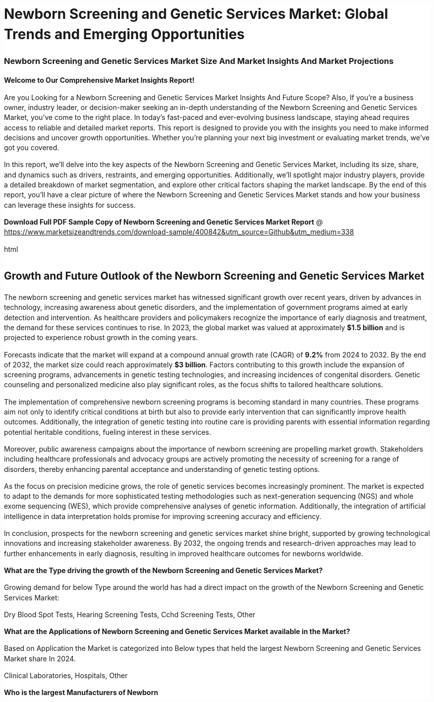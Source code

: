<h1> Newborn Screening and Genetic Services Market: Global Trends and Emerging Opportunities</h1><div class="" data-test-id=""><h3><span class="">Newborn Screening and Genetic Services Market Size And Market Insights And Market Projections</span></h3></div><div class="" data-test-id=""><p><strong>Welcome to Our Comprehensive Market Insights Report!</strong></p><p>Are you Looking for a Newborn Screening and Genetic Services Market Insights And Future Scope? Also, If you&rsquo;re a business owner, industry leader, or decision-maker seeking an in-depth understanding of the Newborn Screening and Genetic Services Market, you&rsquo;ve come to the right place. In today&rsquo;s fast-paced and ever-evolving business landscape, staying ahead requires access to reliable and detailed market reports. This report is designed to provide you with the insights you need to make informed decisions and uncover growth opportunities. Whether you&rsquo;re planning your next big investment or evaluating market trends, we&rsquo;ve got you covered.</p><p>In this report, we&rsquo;ll delve into the key aspects of the Newborn Screening and Genetic Services Market, including its size, share, and dynamics such as drivers, restraints, and emerging opportunities. Additionally, we&rsquo;ll spotlight major industry players, provide a detailed breakdown of market segmentation, and explore other critical factors shaping the market landscape. By the end of this report, you&rsquo;ll have a clear picture of where the Newborn Screening and Genetic Services Market stands and how your business can leverage these insights for success.</p><p><strong>Download Full PDF Sample Copy of Newborn Screening and Genetic Services Market Report</strong> @ <a href="https://www.marketsizeandtrends.com/download-sample/400842&utm_source=Github&utm_medium=338" target="_blank">https://www.marketsizeandtrends.com/download-sample/400842&utm_source=Github&utm_medium=338</a></p></div><div class="" data-test-id=""><p><span class="">html<div>    <h2>Growth and Future Outlook of the Newborn Screening and Genetic Services Market</h2>    <p>The newborn screening and genetic services market has witnessed significant growth over recent years, driven by advances in technology, increasing awareness about genetic disorders, and the implementation of government programs aimed at early detection and intervention. As healthcare providers and policymakers recognize the importance of early diagnosis and treatment, the demand for these services continues to rise. In 2023, the global market was valued at approximately <strong>$1.5 billion</strong> and is projected to experience robust growth in the coming years.</p>      <p>Forecasts indicate that the market will expand at a compound annual growth rate (CAGR) of <strong>9.2%</strong> from 2024 to 2032. By the end of 2032, the market size could reach approximately <strong>$3 billion</strong>. Factors contributing to this growth include the expansion of screening programs, advancements in genetic testing technologies, and increasing incidences of congenital disorders. Genetic counseling and personalized medicine also play significant roles, as the focus shifts to tailored healthcare solutions.</p>    <p>The implementation of comprehensive newborn screening programs is becoming standard in many countries. These programs aim not only to identify critical conditions at birth but also to provide early intervention that can significantly improve health outcomes. Additionally, the integration of genetic testing into routine care is providing parents with essential information regarding potential heritable conditions, fueling interest in these services.</p>    <p>Moreover, public awareness campaigns about the importance of newborn screening are propelling market growth. Stakeholders including healthcare professionals and advocacy groups are actively promoting the necessity of screening for a range of disorders, thereby enhancing parental acceptance and understanding of genetic testing options.</p>      <p>As the focus on precision medicine grows, the role of genetic services becomes increasingly prominent. The market is expected to adapt to the demands for more sophisticated testing methodologies such as next-generation sequencing (NGS) and whole exome sequencing (WES), which provide comprehensive analyses of genetic information. Additionally, the integration of artificial intelligence in data interpretation holds promise for improving screening accuracy and efficiency.</p>      <p><strong></strong></p>      <p>In conclusion, prospects for the newborn screening and genetic services market shine bright, supported by growing technological innovations and increasing stakeholder awareness. By 2032, the ongoing trends and research-driven approaches may lead to further enhancements in early diagnosis, resulting in improved healthcare outcomes for newborns worldwide.</p></div></span></p><p><strong><span class="">What are the&nbsp;Type driving the growth of the Newborn Screening and Genetic Services Market?</span></strong></p></div><div class="" data-test-id=""><p><span class="">Growing demand for below Type around the world has had a direct impact on the growth of the Newborn Screening and Genetic Services Market:</span></p></div><div class="" data-test-id=""><p>Dry Blood Spot Tests, Hearing Screening Tests, Cchd Screening Tests, Other</p><p><span class=""><strong>What are the&nbsp;Applications&nbsp;of Newborn Screening and Genetic Services Market available in the Market?</strong></span></p></div><div class="" data-test-id=""><p><span class="">Based on Application the Market is categorized into Below types that held the largest Newborn Screening and Genetic Services Market share In 2024.</span></p></div><div class="" data-test-id=""><p><span class="">Clinical Laboratories, Hospitals, Other</span></p><p><span class=""><strong>Who is the largest Manufacturers of Newborn